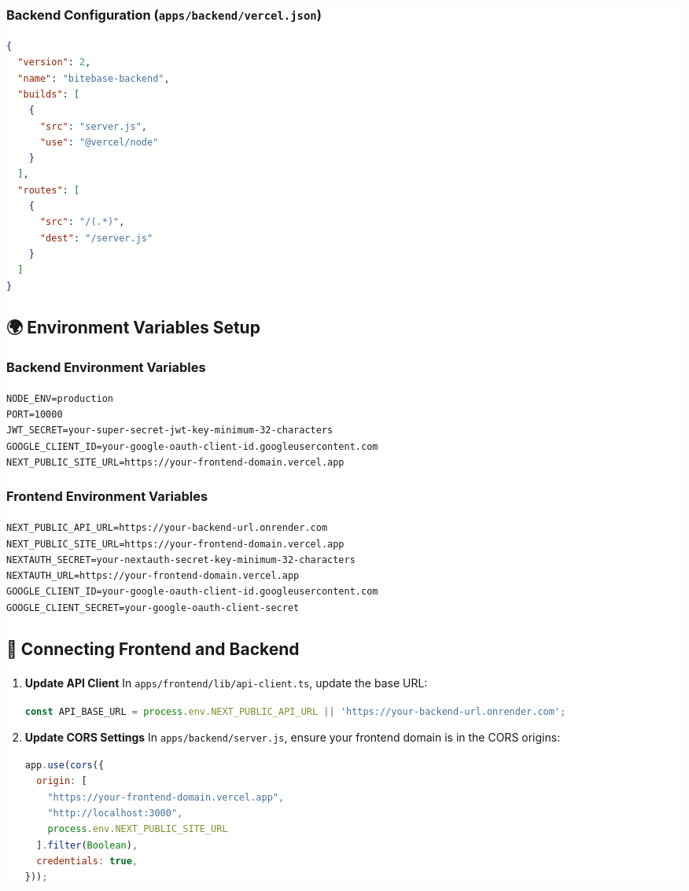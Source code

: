 ### Backend Configuration (`apps/backend/vercel.json`)
```json
{
  "version": 2,
  "name": "bitebase-backend",
  "builds": [
    {
      "src": "server.js",
      "use": "@vercel/node"
    }
  ],
  "routes": [
    {
      "src": "/(.*)",
      "dest": "/server.js"
    }
  ]
}
```

## 🌍 Environment Variables Setup

### Backend Environment Variables
```env
NODE_ENV=production
PORT=10000
JWT_SECRET=your-super-secret-jwt-key-minimum-32-characters
GOOGLE_CLIENT_ID=your-google-oauth-client-id.googleusercontent.com
NEXT_PUBLIC_SITE_URL=https://your-frontend-domain.vercel.app
```

### Frontend Environment Variables
```env
NEXT_PUBLIC_API_URL=https://your-backend-url.onrender.com
NEXT_PUBLIC_SITE_URL=https://your-frontend-domain.vercel.app
NEXTAUTH_SECRET=your-nextauth-secret-key-minimum-32-characters
NEXTAUTH_URL=https://your-frontend-domain.vercel.app
GOOGLE_CLIENT_ID=your-google-oauth-client-id.googleusercontent.com
GOOGLE_CLIENT_SECRET=your-google-oauth-client-secret
```

## 🔗 Connecting Frontend and Backend

1. **Update API Client**
   In `apps/frontend/lib/api-client.ts`, update the base URL:
   ```typescript
   const API_BASE_URL = process.env.NEXT_PUBLIC_API_URL || 'https://your-backend-url.onrender.com';
   ```

2. **Update CORS Settings**
   In `apps/backend/server.js`, ensure your frontend domain is in the CORS origins:
   ```javascript
   app.use(cors({
     origin: [
       "https://your-frontend-domain.vercel.app",
       "http://localhost:3000",
       process.env.NEXT_PUBLIC_SITE_URL
     ].filter(Boolean),
     credentials: true,
   }));
   ```
